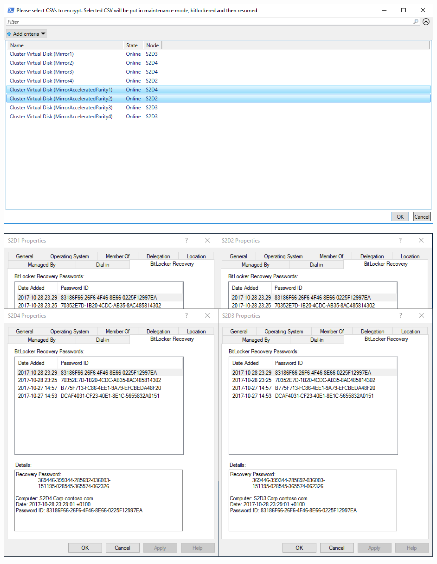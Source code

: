 ![](/Scenarios/BitLocker%20on%20S2D%20cluster/Screenshots/CSVsSelection.png)

![](/Scenarios/BitLocker%20on%20S2D%20cluster/Screenshots/BitLockerRecoveryKeys.png)
